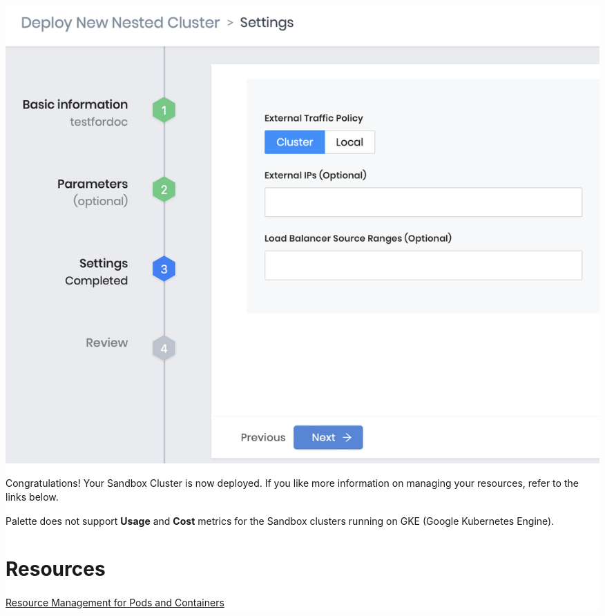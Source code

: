   ![Deploy-sandbox-cluster](deploy-nested-cluster.png "Deploy a Sandbox  Cluster")

Congratulations! Your Sandbox  Cluster is now deployed. If you like more information on managing your resources, refer to the links below.
<br />


<InfoBox>

Palette does not support **Usage** and **Cost** metrics for the Sandbox  clusters running on GKE (Google Kubernetes Engine).

</InfoBox>


# Resources

[Resource Management for Pods and Containers](https://kubernetes.io/docs/concepts/configuration/manage-resources-containers/)

